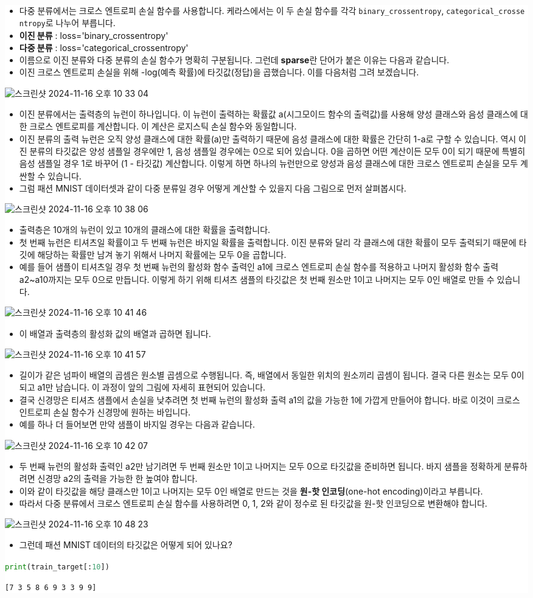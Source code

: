 - 다중 분류에서는 크로스 엔트로피 손실 함수를 사용합니다. 케라스에서는 이 두 손실 함수를 각각 `binary_crossentropy`, `categorical_crossentropy`로 나누어 부릅니다. 
- **이진 분류** : loss='binary_crossentropy'
- **다중 분류** : loss='categorical_crossentropy' 
- 이름으로 이진 분류와 다중 분류의 손실 함수가 명확히 구분됩니다. 그런데 **sparse**란 단어가 붙은 이유는 다음과 같습니다.
- 이진 크로스 엔트로피 손실을 위해 -log(예측 확률)에 타깃값(정답)을 곱했습니다. 이를 다음처럼 그려 보겠습니다.

![스크린샷 2024-11-16 오후 10 33 04](https://github.com/user-attachments/assets/cef750c0-eaa6-4458-a0bb-e09b7265f8d1)

- 이진 분류에서는 출력층의 뉴런이 하나입니다. 이 뉴런이 출력하는 확률값 a(시그모이드 함수의 출력값)를 사용해 양성 클래스와 음성 클래스에 대한 크로스 엔트로피를 계산합니다. 이 계산은 로지스틱 손실 함수와 동일합니다.
- 이진 분류의 출력 뉴런은 오직 양성 클래스에 대한 확률(a)만 출력하기 때문에 음성 클래스에 대한 확률은 간단히 1-a로 구할 수 있습니다. 역시 이진 분류의 타깃값은 양성 샘플일 경우에만 1, 음성 샘플일 경우에는 0으로 되어 있습니다. 0을 곱하면 어떤 계산이든 모두 0이 되기 때문에 특별히 음성 샘플일 경우 1로 바꾸어 (1 - 타깃값) 계산합니다. 이렇게 하면 하나의 뉴런만으로 양성과 음성 클래스에 대한 크로스 엔트로피 손실을 모두 계싼할 수 있습니다. 
- 그럼 패션 MNIST 데이터셋과 같이 다중 분류일 경우 어떻게 계산할 수 있을지 다음 그림으로 먼저 살펴봅시다.

![스크린샷 2024-11-16 오후 10 38 06](https://github.com/user-attachments/assets/69c72af9-209e-4a4a-90cc-810b1f9bb3b2)

- 출력층은 10개의 뉴런이 있고 10개의 클래스에 대한 확률을 출력합니다. 
- 첫 번째 뉴런은 티셔츠일 확률이고 두 번째 뉴런은 바지일 확률을 출력합니다. 이진 분류와 달리 각 클래스에 대한 확률이 모두 출력되기 때문에 타깃에 해당하는 확률만 남겨 놓기 위해서 나머지 확률에는 모두 0을 곱합니다.
- 예를 들어 샘플이 티셔츠일 경우 첫 번째 뉴런의 활성화 함수 출력인 a1에 크로스 엔트로피 손실 함수를 적용하고 나머지 활성화 함수 출력 a2\~a10까지는 모두 0으로 만듭니다. 이렇게 하기 위해 티셔츠 샘플의 타깃값은 첫 번째 원소만 1이고 나머지는 모두 0인 배열로 만들 수 있습니다.

![스크린샷 2024-11-16 오후 10 41 46](https://github.com/user-attachments/assets/a371d9b3-8ee1-4a73-9c2e-94cd194c96c3)

- 이 배열과 출력층의 활성화 값의 배열과 곱하면 됩니다.

![스크린샷 2024-11-16 오후 10 41 57](https://github.com/user-attachments/assets/ffb6919c-8b71-4f43-a67e-85e4e2e0c676)

- 길이가 같은 넘파이 배열의 곱셈은 원소별 곱셈으로 수행됩니다. 즉, 배열에서 동일한 위치의 원소끼리 곱셈이 됩니다. 결국 다른 원소는 모두 0이 되고 a1만 남습니다. 이 과정이 앞의 그림에 자세히 표현되어 있습니다. 
- 결국 신경망은 티셔츠 샘플에서 손실을 낮추려면 첫 번째 뉴런의 활성화 출력 a1의 값을 가능한 1에 가깝게 만들어야 합니다. 바로 이것이 크로스 인트로피 손실 함수가 신경망에 원하는 바입니다. 
- 예를 하나 더 들어보면 만약 샘플이 바지일 경우는 다음과 같습니다.

![스크린샷 2024-11-16 오후 10 42 07](https://github.com/user-attachments/assets/1a7f1951-faa1-493b-90b0-cf9c20882738)

- 두 번째 뉴런의 활성화 출력인 a2만 남기려면 두 번째 원소만 1이고 나머지는 모두 0으로 타깃값을 준비하면 됩니다. 바지 샘플을 정확하게 분류하려면 신경망 a2의 출력을 가능한 한 높여야 합니다. 
- 이와 같이 타깃값을 해당 클래스만 1이고 나머지는 모두 0인 배열로 만드는 것을 **원-핫 인코딩**(one-hot encoding)이라고 부릅니다.
- 따라서 다중 분류에서 크로스 엔트로피 손실 함수를 사용하려면 0, 1, 2와 같이 정수로 된 타깃값을 원-핫 인코딩으로 변환해야 합니다.

![스크린샷 2024-11-16 오후 10 48 23](https://github.com/user-attachments/assets/b496709a-75b7-40d7-9db4-ca1d19c33672)

- 그런데 패션 MNIST 데이터의 타깃값은 어떻게 되어 있나요?

```python
print(train_target[:10])
```

```
[7 3 5 8 6 9 3 3 9 9]
```
